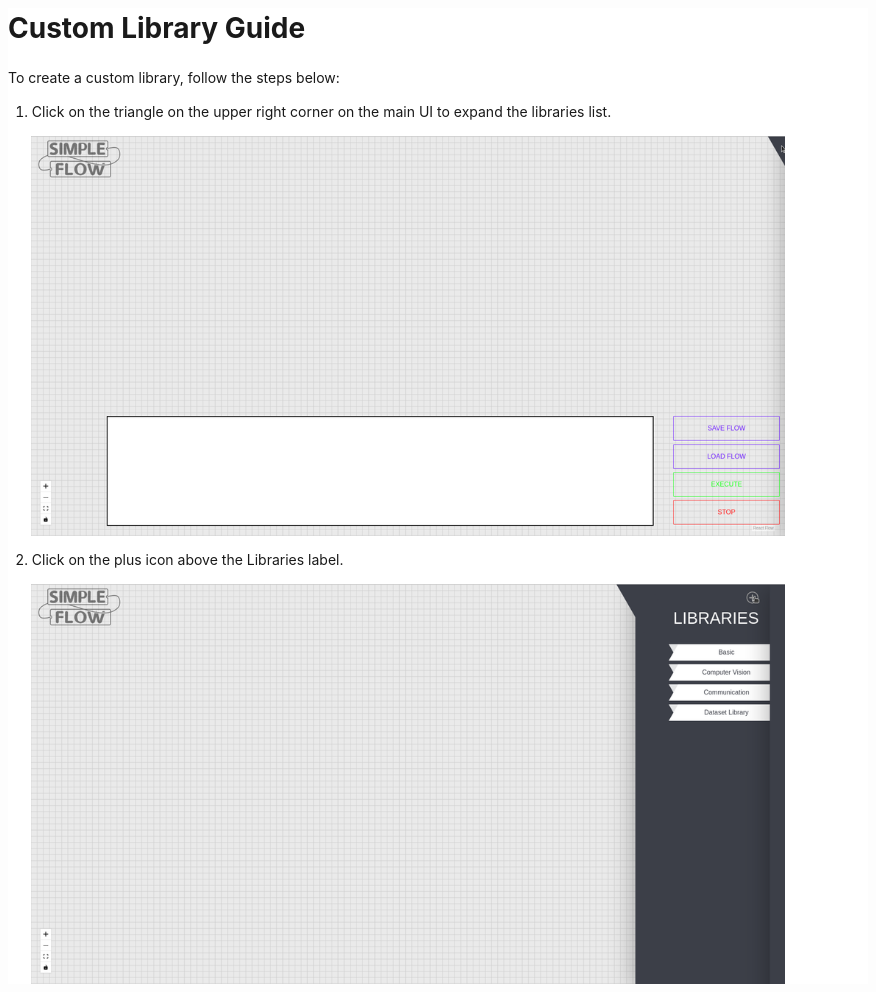 # Custom Library Guide

To create a custom library, follow the steps below:

1. Click on the triangle on the upper right corner on the main UI to expand the libraries list.

<a href="alternative text"><img src="https://github.com/simpleflowgui/simpleflowgui.github.io/blob/main/imgs/custom1.png?raw=true" align="middle" width="800" height="400"></a>

2. Click on the plus icon above the Libraries label.

<a href="alternative text"><img src="https://github.com/simpleflowgui/simpleflowgui.github.io/blob/main/imgs/custom2.png?raw=true" align="middle" width="800" height="400"></a>
